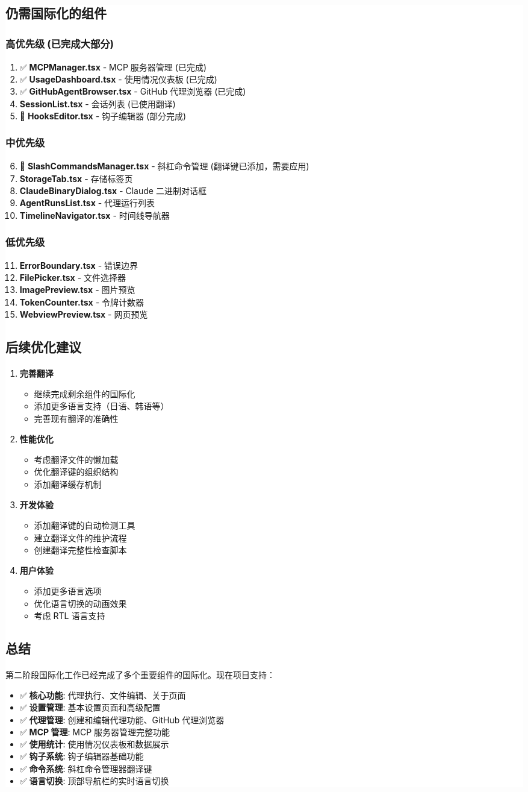 ## 仍需国际化的组件

### 高优先级 (已完成大部分)
1. ✅ **MCPManager.tsx** - MCP 服务器管理 (已完成)
2. ✅ **UsageDashboard.tsx** - 使用情况仪表板 (已完成)
3. ✅ **GitHubAgentBrowser.tsx** - GitHub 代理浏览器 (已完成)
4. **SessionList.tsx** - 会话列表 (已使用翻译)
5. 🔄 **HooksEditor.tsx** - 钩子编辑器 (部分完成)

### 中优先级
6. 🔄 **SlashCommandsManager.tsx** - 斜杠命令管理 (翻译键已添加，需要应用)
7. **StorageTab.tsx** - 存储标签页
8. **ClaudeBinaryDialog.tsx** - Claude 二进制对话框
9. **AgentRunsList.tsx** - 代理运行列表
10. **TimelineNavigator.tsx** - 时间线导航器

### 低优先级
11. **ErrorBoundary.tsx** - 错误边界
12. **FilePicker.tsx** - 文件选择器
13. **ImagePreview.tsx** - 图片预览
14. **TokenCounter.tsx** - 令牌计数器
15. **WebviewPreview.tsx** - 网页预览

## 后续优化建议

1. **完善翻译**
   - 继续完成剩余组件的国际化
   - 添加更多语言支持（日语、韩语等）
   - 完善现有翻译的准确性

2. **性能优化**
   - 考虑翻译文件的懒加载
   - 优化翻译键的组织结构
   - 添加翻译缓存机制

3. **开发体验**
   - 添加翻译键的自动检测工具
   - 建立翻译文件的维护流程
   - 创建翻译完整性检查脚本

4. **用户体验**
   - 添加更多语言选项
   - 优化语言切换的动画效果
   - 考虑 RTL 语言支持

## 总结

第二阶段国际化工作已经完成了多个重要组件的国际化。现在项目支持：

- ✅ **核心功能**: 代理执行、文件编辑、关于页面
- ✅ **设置管理**: 基本设置页面和高级配置
- ✅ **代理管理**: 创建和编辑代理功能、GitHub 代理浏览器
- ✅ **MCP 管理**: MCP 服务器管理完整功能
- ✅ **使用统计**: 使用情况仪表板和数据展示
- ✅ **钩子系统**: 钩子编辑器基础功能
- ✅ **命令系统**: 斜杠命令管理器翻译键
- ✅ **语言切换**: 顶部导航栏的实时语言切换
